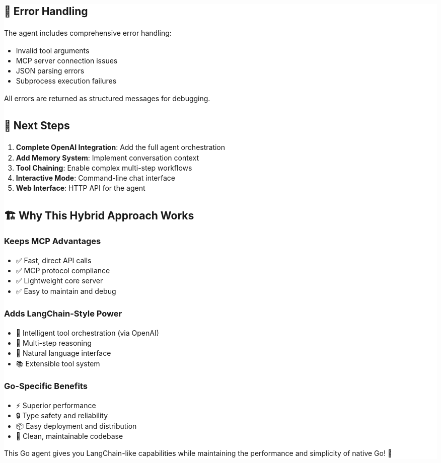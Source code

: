 ## 🚨 Error Handling

The agent includes comprehensive error handling:
- Invalid tool arguments
- MCP server connection issues
- JSON parsing errors
- Subprocess execution failures

All errors are returned as structured messages for debugging.

## 🔄 Next Steps

1. **Complete OpenAI Integration**: Add the full agent orchestration
2. **Add Memory System**: Implement conversation context
3. **Tool Chaining**: Enable complex multi-step workflows
4. **Interactive Mode**: Command-line chat interface
5. **Web Interface**: HTTP API for the agent

## 🏗️ Why This Hybrid Approach Works

### **Keeps MCP Advantages**
- ✅ Fast, direct API calls
- ✅ MCP protocol compliance
- ✅ Lightweight core server
- ✅ Easy to maintain and debug

### **Adds LangChain-Style Power**
- 🧠 Intelligent tool orchestration (via OpenAI)
- 🔄 Multi-step reasoning
- 💬 Natural language interface
- 📚 Extensible tool system

### **Go-Specific Benefits**
- ⚡ Superior performance
- 🔒 Type safety and reliability
- 📦 Easy deployment and distribution
- 🧹 Clean, maintainable codebase

This Go agent gives you LangChain-like capabilities while maintaining the performance and simplicity of native Go! 🚀